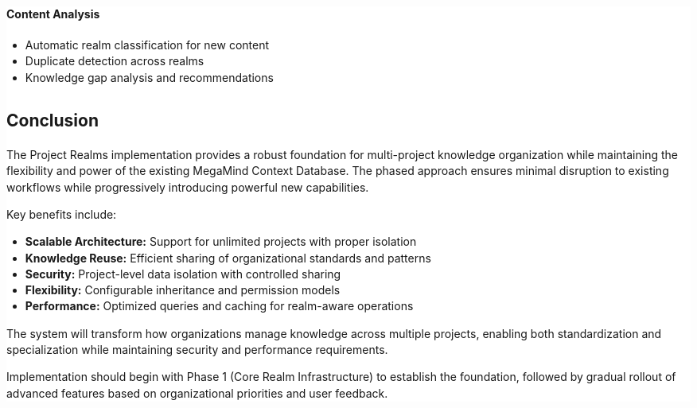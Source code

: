 #### Content Analysis
- Automatic realm classification for new content
- Duplicate detection across realms
- Knowledge gap analysis and recommendations

## Conclusion

The Project Realms implementation provides a robust foundation for multi-project knowledge organization while maintaining the flexibility and power of the existing MegaMind Context Database. The phased approach ensures minimal disruption to existing workflows while progressively introducing powerful new capabilities.

Key benefits include:
- **Scalable Architecture:** Support for unlimited projects with proper isolation
- **Knowledge Reuse:** Efficient sharing of organizational standards and patterns
- **Security:** Project-level data isolation with controlled sharing
- **Flexibility:** Configurable inheritance and permission models
- **Performance:** Optimized queries and caching for realm-aware operations

The system will transform how organizations manage knowledge across multiple projects, enabling both standardization and specialization while maintaining security and performance requirements.

Implementation should begin with Phase 1 (Core Realm Infrastructure) to establish the foundation, followed by gradual rollout of advanced features based on organizational priorities and user feedback.